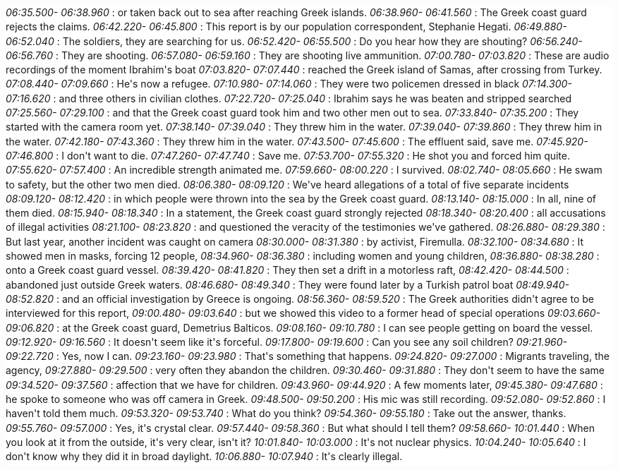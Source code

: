*06:35.500- 06:38.960* :  or taken back out to sea after reaching Greek islands.
*06:38.960- 06:41.560* :  The Greek coast guard rejects the claims.
*06:42.220- 06:45.800* :  This report is by our population correspondent, Stephanie Hegati.
*06:49.880- 06:52.040* :  The soldiers, they are searching for us.
*06:52.420- 06:55.500* :  Do you hear how they are shouting?
*06:56.240- 06:56.760* :  They are shooting.
*06:57.080- 06:59.160* :  They are shooting live ammunition.
*07:00.780- 07:03.820* :  These are audio recordings of the moment Ibrahim's boat
*07:03.820- 07:07.440* :  reached the Greek island of Samas, after crossing from Turkey.
*07:08.440- 07:09.660* :  He's now a refugee.
*07:10.980- 07:14.060* :  They were two policemen dressed in black
*07:14.300- 07:16.620* :  and three others in civilian clothes.
*07:22.720- 07:25.040* :  Ibrahim says he was beaten and stripped searched
*07:25.560- 07:29.100* :  and that the Greek coast guard took him and two other men out to sea.
*07:33.840- 07:35.200* :  They started with the camera room yet.
*07:38.140- 07:39.040* :  They threw him in the water.
*07:39.040- 07:39.860* :  They threw him in the water.
*07:42.180- 07:43.360* :  They threw him in the water.
*07:43.500- 07:45.600* :  The effluent said, save me.
*07:45.920- 07:46.800* :  I don't want to die.
*07:47.260- 07:47.740* :  Save me.
*07:53.700- 07:55.320* :  He shot you and forced him quite.
*07:55.620- 07:57.400* :  An incredible strength animated me.
*07:59.660- 08:00.220* :  I survived.
*08:02.740- 08:05.660* :  He swam to safety, but the other two men died.
*08:06.380- 08:09.120* :  We've heard allegations of a total of five separate incidents
*08:09.120- 08:12.420* :  in which people were thrown into the sea by the Greek coast guard.
*08:13.140- 08:15.000* :  In all, nine of them died.
*08:15.940- 08:18.340* :  In a statement, the Greek coast guard strongly rejected
*08:18.340- 08:20.400* :  all accusations of illegal activities
*08:21.100- 08:23.820* :  and questioned the veracity of the testimonies we've gathered.
*08:26.880- 08:29.380* :  But last year, another incident was caught on camera
*08:30.000- 08:31.380* :  by activist, Firemulla.
*08:32.100- 08:34.680* :  It showed men in masks, forcing 12 people,
*08:34.960- 08:36.380* :  including women and young children,
*08:36.880- 08:38.280* :  onto a Greek coast guard vessel.
*08:39.420- 08:41.820* :  They then set a drift in a motorless raft,
*08:42.420- 08:44.500* :  abandoned just outside Greek waters.
*08:46.680- 08:49.340* :  They were found later by a Turkish patrol boat
*08:49.940- 08:52.820* :  and an official investigation by Greece is ongoing.
*08:56.360- 08:59.520* :  The Greek authorities didn't agree to be interviewed for this report,
*09:00.480- 09:03.640* :  but we showed this video to a former head of special operations
*09:03.660- 09:06.820* :  at the Greek coast guard, Demetrius Balticos.
*09:08.160- 09:10.780* :  I can see people getting on board the vessel.
*09:12.920- 09:16.560* :  It doesn't seem like it's forceful.
*09:17.800- 09:19.600* :  Can you see any soil children?
*09:21.960- 09:22.720* :  Yes, now I can.
*09:23.160- 09:23.980* :  That's something that happens.
*09:24.820- 09:27.000* :  Migrants traveling, the agency,
*09:27.880- 09:29.500* :  very often they abandon the children.
*09:30.460- 09:31.880* :  They don't seem to have the same
*09:34.520- 09:37.560* :  affection that we have for children.
*09:43.960- 09:44.920* :  A few moments later,
*09:45.380- 09:47.680* :  he spoke to someone who was off camera in Greek.
*09:48.500- 09:50.200* :  His mic was still recording.
*09:52.080- 09:52.860* :  I haven't told them much.
*09:53.320- 09:53.740* :  What do you think?
*09:54.360- 09:55.180* :  Take out the answer, thanks.
*09:55.760- 09:57.000* :  Yes, it's crystal clear.
*09:57.440- 09:58.360* :  But what should I tell them?
*09:58.660- 10:01.440* :  When you look at it from the outside, it's very clear, isn't it?
*10:01.840- 10:03.000* :  It's not nuclear physics.
*10:04.240- 10:05.640* :  I don't know why they did it in broad daylight.
*10:06.880- 10:07.940* :  It's clearly illegal.
